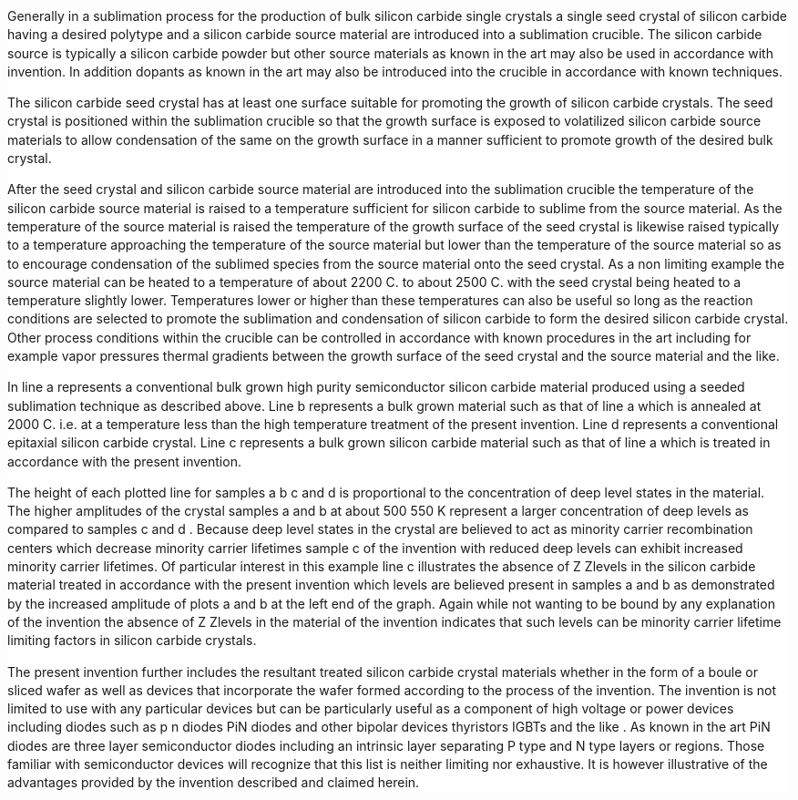 Generally in a sublimation process for the production of bulk silicon carbide single crystals a single seed crystal of silicon carbide having a desired polytype and a silicon carbide source material are introduced into a sublimation crucible. The silicon carbide source is typically a silicon carbide powder but other source materials as known in the art may also be used in accordance with invention. In addition dopants as known in the art may also be introduced into the crucible in accordance with known techniques.

The silicon carbide seed crystal has at least one surface suitable for promoting the growth of silicon carbide crystals. The seed crystal is positioned within the sublimation crucible so that the growth surface is exposed to volatilized silicon carbide source materials to allow condensation of the same on the growth surface in a manner sufficient to promote growth of the desired bulk crystal.

After the seed crystal and silicon carbide source material are introduced into the sublimation crucible the temperature of the silicon carbide source material is raised to a temperature sufficient for silicon carbide to sublime from the source material. As the temperature of the source material is raised the temperature of the growth surface of the seed crystal is likewise raised typically to a temperature approaching the temperature of the source material but lower than the temperature of the source material so as to encourage condensation of the sublimed species from the source material onto the seed crystal. As a non limiting example the source material can be heated to a temperature of about 2200 C. to about 2500 C. with the seed crystal being heated to a temperature slightly lower. Temperatures lower or higher than these temperatures can also be useful so long as the reaction conditions are selected to promote the sublimation and condensation of silicon carbide to form the desired silicon carbide crystal. Other process conditions within the crucible can be controlled in accordance with known procedures in the art including for example vapor pressures thermal gradients between the growth surface of the seed crystal and the source material and the like.

In line a represents a conventional bulk grown high purity semiconductor silicon carbide material produced using a seeded sublimation technique as described above. Line b represents a bulk grown material such as that of line a which is annealed at 2000 C. i.e. at a temperature less than the high temperature treatment of the present invention. Line d represents a conventional epitaxial silicon carbide crystal. Line c represents a bulk grown silicon carbide material such as that of line a which is treated in accordance with the present invention.

The height of each plotted line for samples a b c and d is proportional to the concentration of deep level states in the material. The higher amplitudes of the crystal samples a and b at about 500 550 K represent a larger concentration of deep levels as compared to samples c and d . Because deep level states in the crystal are believed to act as minority carrier recombination centers which decrease minority carrier lifetimes sample c of the invention with reduced deep levels can exhibit increased minority carrier lifetimes. Of particular interest in this example line c illustrates the absence of Z Zlevels in the silicon carbide material treated in accordance with the present invention which levels are believed present in samples a and b as demonstrated by the increased amplitude of plots a and b at the left end of the graph. Again while not wanting to be bound by any explanation of the invention the absence of Z Zlevels in the material of the invention indicates that such levels can be minority carrier lifetime limiting factors in silicon carbide crystals.

The present invention further includes the resultant treated silicon carbide crystal materials whether in the form of a boule or sliced wafer as well as devices that incorporate the wafer formed according to the process of the invention. The invention is not limited to use with any particular devices but can be particularly useful as a component of high voltage or power devices including diodes such as p n diodes PiN diodes and other bipolar devices thyristors IGBTs and the like . As known in the art PiN diodes are three layer semiconductor diodes including an intrinsic layer separating P type and N type layers or regions. Those familiar with semiconductor devices will recognize that this list is neither limiting nor exhaustive. It is however illustrative of the advantages provided by the invention described and claimed herein.
